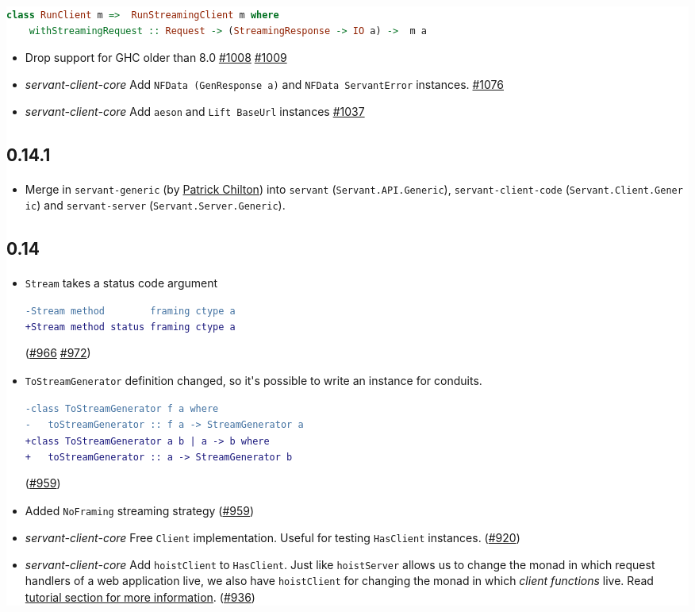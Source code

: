   ```haskell
  class RunClient m =>  RunStreamingClient m where
      withStreamingRequest :: Request -> (StreamingResponse -> IO a) ->  m a
  ```

- Drop support for GHC older than 8.0
  [#1008](https://github.com/haskell-servant/servant/pull/1008)
  [#1009](https://github.com/haskell-servant/servant/pull/1009)

- *servant-client-core* Add `NFData (GenResponse a)` and `NFData ServantError` instances.
  [#1076](https://github.com/haskell-servant/servant/pull/1076)

- *servant-client-core* Add `aeson` and `Lift BaseUrl` instances
  [#1037](https://github.com/haskell-servant/servant/pull/1037)

0.14.1
------

- Merge in `servant-generic` (by [Patrick Chilton](https://github.com/chpatrick))
  into `servant` (`Servant.API.Generic`),
  `servant-client-code` (`Servant.Client.Generic`)
  and `servant-server` (`Servant.Server.Generic`).

0.14
----

- `Stream` takes a status code argument

  ```diff
  -Stream method        framing ctype a
  +Stream method status framing ctype a
  ```

  ([#966](https://github.com/haskell-servant/servant/pull/966)
   [#972](https://github.com/haskell-servant/servant/pull/972))

- `ToStreamGenerator` definition changed, so it's possible to write an instance
  for conduits.

  ```diff
  -class ToStreamGenerator f a where
  -   toStreamGenerator :: f a -> StreamGenerator a
  +class ToStreamGenerator a b | a -> b where
  +   toStreamGenerator :: a -> StreamGenerator b
  ```

  ([#959](https://github.com/haskell-servant/servant/pull/959))

- Added `NoFraming` streaming strategy
  ([#959](https://github.com/haskell-servant/servant/pull/959))

- *servant-client-core* Free `Client` implementation.
  Useful for testing `HasClient` instances.
  ([#920](https://github.com/haskell-servant/servant/pull/920))

- *servant-client-core* Add `hoistClient` to `HasClient`.
  Just like `hoistServer` allows us to change the monad in which request handlers
  of a web application live, we also have `hoistClient` for changing the monad
  in which *client functions* live.
  Read [tutorial section for more information](https://docs.servant.dev/en/release-0.14/tutorial/Client.html#changing-the-monad-the-client-functions-live-in).
  ([#936](https://github.com/haskell-servant/servant/pull/936))

